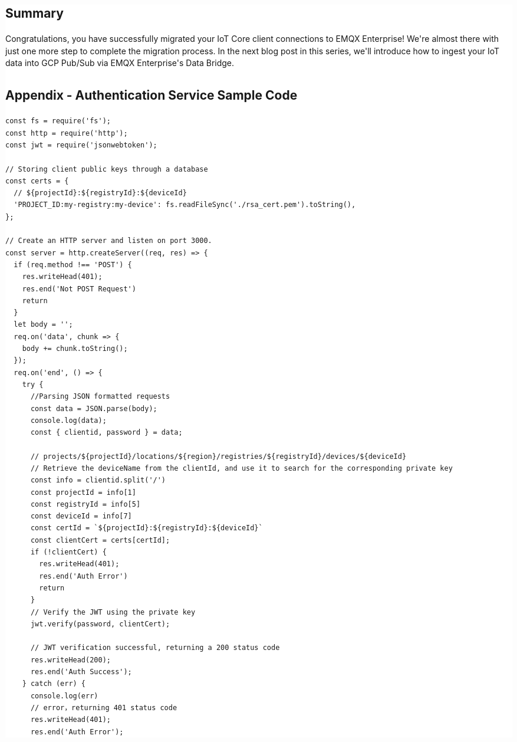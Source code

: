 ## Summary

Congratulations, you have successfully migrated your IoT Core client connections to EMQX Enterprise! We're almost there with just one more step to complete the migration process. In the next blog post in this series, we'll introduce how to ingest your IoT data into GCP Pub/Sub via EMQX Enterprise's Data Bridge.

## Appendix - Authentication Service Sample Code

```
const fs = require('fs');
const http = require('http');
const jwt = require('jsonwebtoken');

// Storing client public keys through a database
const certs = {
  // ${projectId}:${registryId}:${deviceId}
  'PROJECT_ID:my-registry:my-device': fs.readFileSync('./rsa_cert.pem').toString(),
};

// Create an HTTP server and listen on port 3000.
const server = http.createServer((req, res) => {
  if (req.method !== 'POST') {
    res.writeHead(401);
    res.end('Not POST Request')
    return
  }
  let body = '';
  req.on('data', chunk => {
    body += chunk.toString();
  });
  req.on('end', () => {
    try {
      //Parsing JSON formatted requests
      const data = JSON.parse(body);
      console.log(data);
      const { clientid, password } = data;

      // projects/${projectId}/locations/${region}/registries/${registryId}/devices/${deviceId}
      // Retrieve the deviceName from the clientId, and use it to search for the corresponding private key
      const info = clientid.split('/')
      const projectId = info[1]
      const registryId = info[5]
      const deviceId = info[7]
      const certId = `${projectId}:${registryId}:${deviceId}`
      const clientCert = certs[certId];
      if (!clientCert) {
        res.writeHead(401);
        res.end('Auth Error')
        return
      }
      // Verify the JWT using the private key
      jwt.verify(password, clientCert);

      // JWT verification successful, returning a 200 status code
      res.writeHead(200);
      res.end('Auth Success');
    } catch (err) {
      console.log(err)
      // error，returning 401 status code
      res.writeHead(401);
      res.end('Auth Error');
```